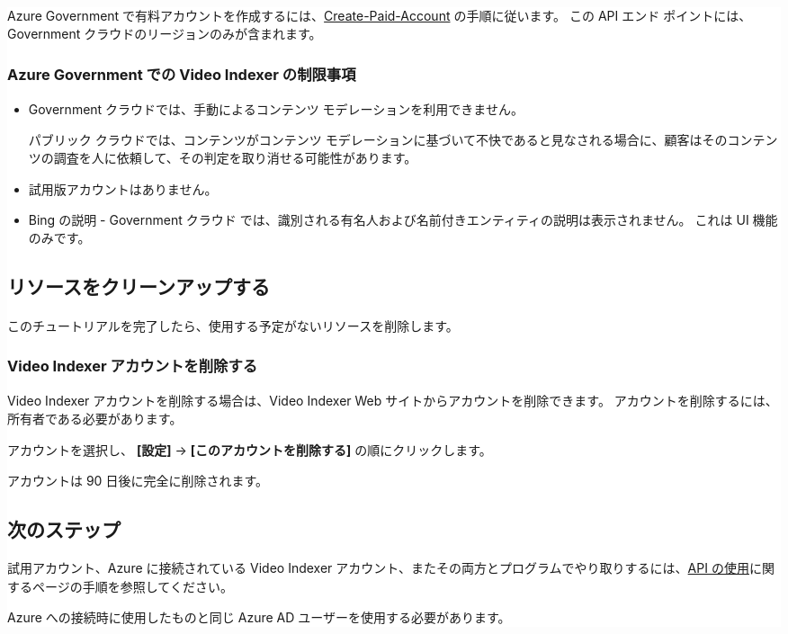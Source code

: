 Azure Government で有料アカウントを作成するには、[Create-Paid-Account]() の手順に従います。 この API エンド ポイントには、Government クラウドのリージョンのみが含まれます。

### <a name="limitations-of-video-indexer-on-azure-government"></a>Azure Government での Video Indexer の制限事項

*   Government クラウドでは、手動によるコンテンツ モデレーションを利用できません。 

    パブリック クラウドでは、コンテンツがコンテンツ モデレーションに基づいて不快であると見なされる場合に、顧客はそのコンテンツの調査を人に依頼して、その判定を取り消せる可能性があります。  
*   試用版アカウントはありません。 
* Bing の説明 - Government クラウド では、識別される有名人および名前付きエンティティの説明は表示されません。 これは UI 機能のみです。 

## <a name="clean-up-resources"></a>リソースをクリーンアップする

このチュートリアルを完了したら、使用する予定がないリソースを削除します。

### <a name="delete-a-video-indexer-account"></a>Video Indexer アカウントを削除する

Video Indexer アカウントを削除する場合は、Video Indexer Web サイトからアカウントを削除できます。 アカウントを削除するには、所有者である必要があります。

アカウントを選択し、 **[設定]**  ->  **[このアカウントを削除する]** の順にクリックします。 

アカウントは 90 日後に完全に削除されます。

## <a name="next-steps"></a>次のステップ

試用アカウント、Azure に接続されている Video Indexer アカウント、またその両方とプログラムでやり取りするには、[API の使用](video-indexer-use-apis.md)に関するページの手順を参照してください。

Azure への接続時に使用したものと同じ Azure AD ユーザーを使用する必要があります。